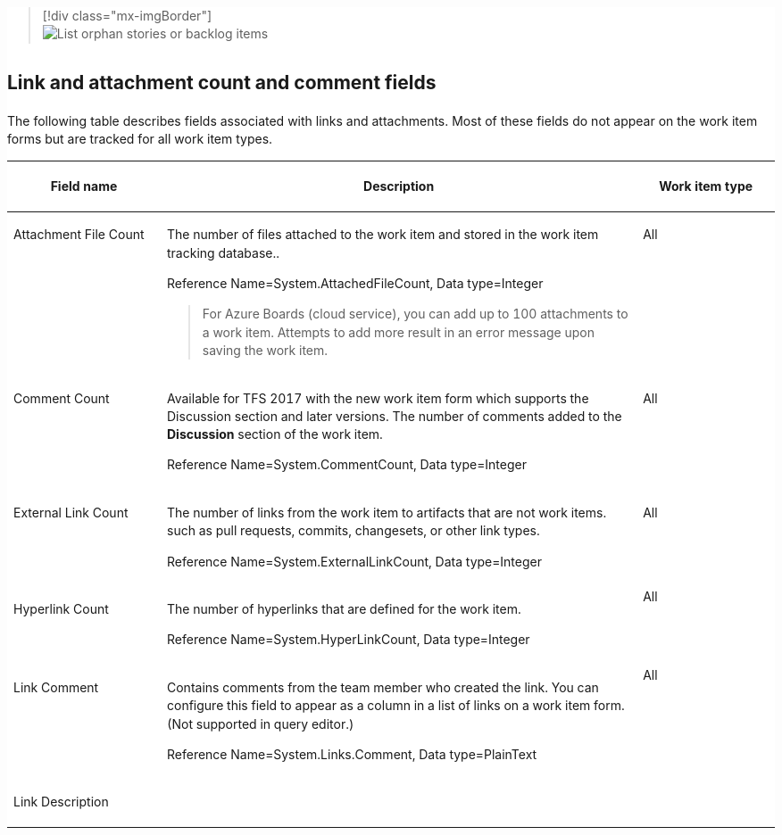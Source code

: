 > [!div class="mx-imgBorder"]  
> ![List orphan stories or backlog items](media/link-attachments/list-orphan-stories.png)

<a id="table-field"/>

## Link and attachment count and comment fields

The following table describes fields associated with links and attachments. Most of these fields do not appear on the work item forms but are tracked for all work item types.

<table><thead>
<tr>
<th width="20%"><p><strong>Field name</strong></p></th>
<th width="62%"><p><strong>Description</strong></p></th>
<th width="18%"><p><strong>Work item type</strong></p></th>
</thead>
<tbody valign="top">
<tr>
<td><p>Attachment File Count</p></td>
<td><p>The number of files attached to the work item and stored in the work item tracking database..</p>
<p>Reference Name=System.AttachedFileCount, Data type=Integer</p>

<blockquote>
For Azure Boards (cloud service), you can add up to 100 attachments to a work item. Attempts to add more result in an error message upon saving the work item.<br/></blockquote> 
</td>
<td><p>All</p></td>
</tr>

<tr>
<td><p>Comment Count</p></td>
<td><p>Available for TFS 2017 with the new work item form which supports the Discussion section and later versions. The number of comments added to the <strong>Discussion</strong> section of the work item.</p>
<p>Reference Name=System.CommentCount, Data type=Integer</p>

</td>
<td><p>All</p></td>
</tr>

<tr>
<td><a id="external-link-count"/>
<p>External Link Count</p></td>
<td><p>The number of links from the work item to artifacts that are not work items. such as pull requests, commits, changesets, or other link types.</p>
<p>Reference Name=System.ExternalLinkCount, Data type=Integer</p></td>
<td><p>All</p></td>
</tr>
<tr>
<td><a id="hyper-link-count"/>
<p>Hyperlink Count</p></td>
<td><p>The number of hyperlinks that are defined for the work item.</p><p>Reference Name=System.HyperLinkCount, Data type=Integer</p></td>
<td>All</td>
</tr>
<tr>
<td><p>Link Comment</p></td>
<td><p>Contains comments from the team member who created the link. You can configure this field to appear as a column in a list of links on a work item form. (Not supported in query editor.)  </p><p>Reference Name=System.Links.Comment, Data type=PlainText</p>
</td>
<td>All</td>
</tr>
<tr>
<td><p>Link Description</p></td>